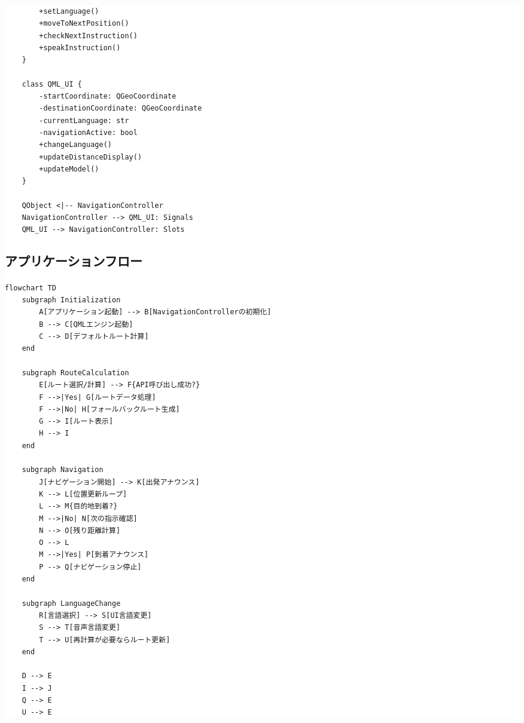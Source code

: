```mermaid
        +setLanguage()
        +moveToNextPosition()
        +checkNextInstruction()
        +speakInstruction()
    }
    
    class QML_UI {
        -startCoordinate: QGeoCoordinate
        -destinationCoordinate: QGeoCoordinate
        -currentLanguage: str
        -navigationActive: bool
        +changeLanguage()
        +updateDistanceDisplay()
        +updateModel()
    }
    
    QObject <|-- NavigationController
    NavigationController --> QML_UI: Signals
    QML_UI --> NavigationController: Slots
```

## アプリケーションフロー

```mermaid
flowchart TD
    subgraph Initialization
        A[アプリケーション起動] --> B[NavigationControllerの初期化]
        B --> C[QMLエンジン起動]
        C --> D[デフォルトルート計算]
    end
    
    subgraph RouteCalculation
        E[ルート選択/計算] --> F{API呼び出し成功?}
        F -->|Yes| G[ルートデータ処理]
        F -->|No| H[フォールバックルート生成]
        G --> I[ルート表示]
        H --> I
    end
    
    subgraph Navigation
        J[ナビゲーション開始] --> K[出発アナウンス]
        K --> L[位置更新ループ]
        L --> M{目的地到着?}
        M -->|No| N[次の指示確認]
        N --> O[残り距離計算]
        O --> L
        M -->|Yes| P[到着アナウンス]
        P --> Q[ナビゲーション停止]
    end
    
    subgraph LanguageChange
        R[言語選択] --> S[UI言語変更]
        S --> T[音声言語変更]
        T --> U[再計算が必要ならルート更新]
    end
    
    D --> E
    I --> J
    Q --> E
    U --> E
```
